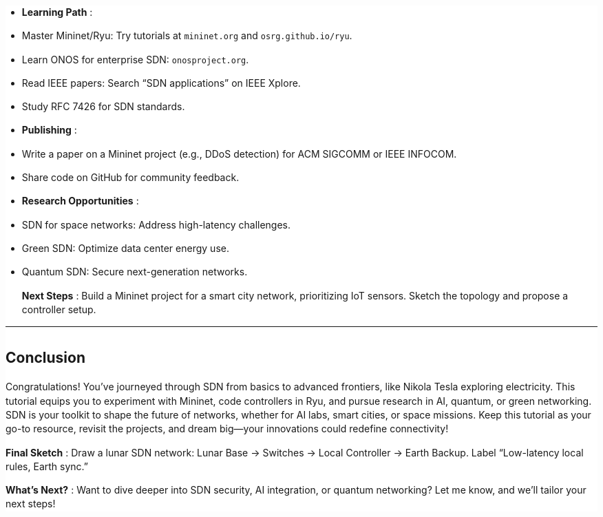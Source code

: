 - **Learning Path** :
- Master Mininet/Ryu: Try tutorials at `mininet.org` and `osrg.github.io/ryu`.
- Learn ONOS for enterprise SDN: `onosproject.org`.
- Read IEEE papers: Search “SDN applications” on IEEE Xplore.
- Study RFC 7426 for SDN standards.
- **Publishing** :
- Write a paper on a Mininet project (e.g., DDoS detection) for ACM SIGCOMM or IEEE INFOCOM.
- Share code on GitHub for community feedback.
- **Research Opportunities** :
- SDN for space networks: Address high-latency challenges.
- Green SDN: Optimize data center energy use.
- Quantum SDN: Secure next-generation networks.

  **Next Steps** : Build a Mininet project for a smart city network, prioritizing IoT sensors. Sketch the topology and propose a controller setup.

---

## Conclusion

Congratulations! You’ve journeyed through SDN from basics to advanced frontiers, like Nikola Tesla exploring electricity. This tutorial equips you to experiment with Mininet, code controllers in Ryu, and pursue research in AI, quantum, or green networking. SDN is your toolkit to shape the future of networks, whether for AI labs, smart cities, or space missions. Keep this tutorial as your go-to resource, revisit the projects, and dream big—your innovations could redefine connectivity!

**Final Sketch** : Draw a lunar SDN network: Lunar Base → Switches → Local Controller → Earth Backup. Label “Low-latency local rules, Earth sync.”

**What’s Next?** : Want to dive deeper into SDN security, AI integration, or quantum networking? Let me know, and we’ll tailor your next steps!

